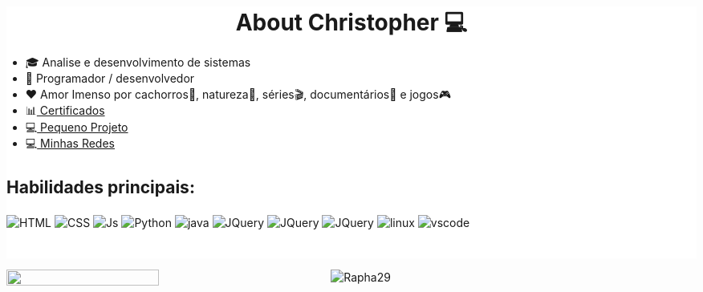 <h1 align = "center">About Christopher 💻 </h1>
  
- 🎓 Analise e desenvolvimento de sistemas <br>
- 🚀 Programador / desenvolvedor  <br>
- ❤ Amor Imenso por cachorros🐶, natureza🌻, séries🎬, documentários📖 e jogos🎮 <br>
- 📊<a target="_blank" href="https://github.com/Rapha29/CERFITICADOS"> Certificados </a> <br>
- 💻<a target="_blank" href="https://rapha29.github.io/"> Pequeno Projeto </a> <br>
- 💻<a target="_blank" href="https://linkr.bio/rapha2929"> Minhas Redes </a> <br>

## Habilidades principais:
<div style="display: inline_block">
<img align="center" alt="HTML" height="30" width="40" src="https://raw.githubusercontent.com/devicons/devicon/master/icons/html5/html5-original.svg">
<img align="center" alt="CSS" height="30" width="40" src="https://raw.githubusercontent.com/devicons/devicon/master/icons/css3/css3-original.svg">
<img align="center" alt="Js" height="40" width="40" src="https://raw.githubusercontent.com/devicons/devicon/master/icons/javascript/javascript-plain.svg">
<img align="center" alt="Python" height="30" width="40" src="https://raw.githubusercontent.com/devicons/devicon/master/icons/python/python-original.svg">
<img align="center" alt="java" height="30" width="40" src="https://raw.githubusercontent.com/devicons/devicon/master/icons/java/java-original.svg">
<img align="center" alt="JQuery" height="50" width="50" src="https://raw.githubusercontent.com/devicons/devicon/master/icons/jquery/jquery-plain-wordmark.svg">
<img  align="center" alt="JQuery" height="50" width="50" src="https://www.vectorlogo.zone/logos/github/github-icon.svg" width="60"> 
<img  align="center" alt="JQuery" height="50" width="50" src="https://www.vectorlogo.zone/logos/mysql/mysql-official.svg" width="60">
<img align="center" alt="linux" height="30" width="40" src="https://raw.githubusercontent.com/devicons/devicon/master/icons/linux/linux-original.svg">
<img align="center" alt="vscode" height="40" width="40" src="https://cdn.jsdelivr.net/gh/devicons/devicon/icons/vscode/vscode-original.svg">
</div>
<p align="center">
<img src="https://camo.githubusercontent.com/82291b0fe831bfc6781e07fc5090cbd0a8b912bb8b8d4fec0696c881834f81ac/68747470733a2f2f70726f626f742e6d656469612f394575424971676170492e676966" width="450" height="1">
</p>
<div>
  <img align="left" width="47%" height="100%" src="https://github-readme-stats.vercel.app/api?username=Rapha29&show_icons=true&theme=midnight-purple" />
  <img align="left" width="47%" src="https://github-readme-stats.vercel.app/api/top-langs?username=Rapha29&show_icons=true&locale=en&layout=compact&theme=midnight-purple" alt = "Rapha29" />
</div>
<div>
